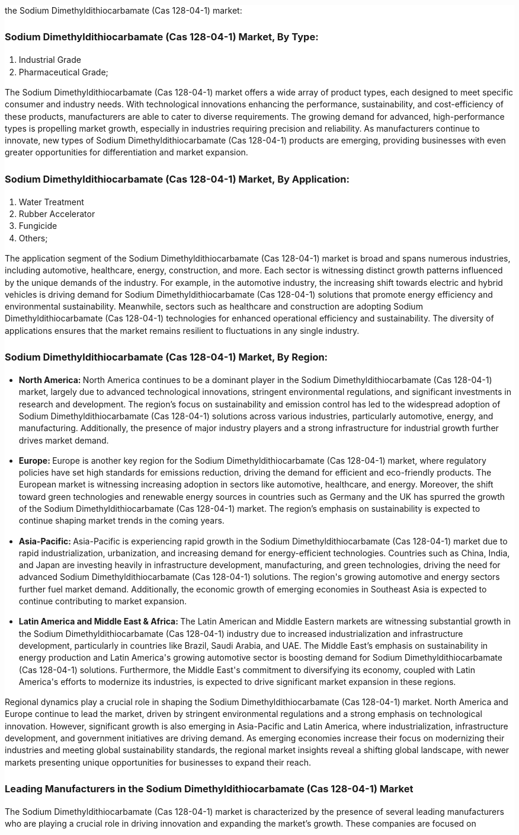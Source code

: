 the Sodium Dimethyldithiocarbamate (Cas 128-04-1) market:</p><h3><strong>Sodium Dimethyldithiocarbamate (Cas 128-04-1) Market, By Type:<br /></strong></h3><ol><li>Industrial Grade<li> Pharmaceutical Grade;</li></ol><p>The Sodium Dimethyldithiocarbamate (Cas 128-04-1) market offers a wide array of product types, each designed to meet specific consumer and industry needs. With technological innovations enhancing the performance, sustainability, and cost-efficiency of these products, manufacturers are able to cater to diverse requirements. The growing demand for advanced, high-performance types is propelling market growth, especially in industries requiring precision and reliability. As manufacturers continue to innovate, new types of Sodium Dimethyldithiocarbamate (Cas 128-04-1) products are emerging, providing businesses with even greater opportunities for differentiation and market expansion.</p><h3>Sodium Dimethyldithiocarbamate (Cas 128-04-1) Market,&nbsp;By Application:</h3><ol><li>Water Treatment<li> Rubber Accelerator<li> Fungicide<li> Others;</li></ol><p>The application segment of the Sodium Dimethyldithiocarbamate (Cas 128-04-1) market is broad and spans numerous industries, including automotive, healthcare, energy, construction, and more. Each sector is witnessing distinct growth patterns influenced by the unique demands of the industry. For example, in the automotive industry, the increasing shift towards electric and hybrid vehicles is driving demand for Sodium Dimethyldithiocarbamate (Cas 128-04-1) solutions that promote energy efficiency and environmental sustainability. Meanwhile, sectors such as healthcare and construction are adopting Sodium Dimethyldithiocarbamate (Cas 128-04-1) technologies for enhanced operational efficiency and sustainability. The diversity of applications ensures that the market remains resilient to fluctuations in any single industry.</p><h3>Sodium Dimethyldithiocarbamate (Cas 128-04-1) Market, By Region:</h3><ul><li><p><strong>North America:&nbsp;</strong>North America continues to be a dominant player in the Sodium Dimethyldithiocarbamate (Cas 128-04-1) market, largely due to advanced technological innovations, stringent environmental regulations, and significant investments in research and development. The region&rsquo;s focus on sustainability and emission control has led to the widespread adoption of Sodium Dimethyldithiocarbamate (Cas 128-04-1) solutions across various industries, particularly automotive, energy, and manufacturing. Additionally, the presence of major industry players and a strong infrastructure for industrial growth further drives market demand.</p></li><li><p><strong><strong>Europe:&nbsp;</strong></strong>Europe is another key region for the Sodium Dimethyldithiocarbamate (Cas 128-04-1) market, where regulatory policies have set high standards for emissions reduction, driving the demand for efficient and eco-friendly products. The European market is witnessing increasing adoption in sectors like automotive, healthcare, and energy. Moreover, the shift toward green technologies and renewable energy sources in countries such as Germany and the UK has spurred the growth of the Sodium Dimethyldithiocarbamate (Cas 128-04-1) market. The region&rsquo;s emphasis on sustainability is expected to continue shaping market trends in the coming years.</p></li><li><p><strong><strong>Asia-Pacific:&nbsp;</strong></strong>Asia-Pacific is experiencing rapid growth in the Sodium Dimethyldithiocarbamate (Cas 128-04-1) market due to rapid industrialization, urbanization, and increasing demand for energy-efficient technologies. Countries such as China, India, and Japan are investing heavily in infrastructure development, manufacturing, and green technologies, driving the need for advanced Sodium Dimethyldithiocarbamate (Cas 128-04-1) solutions. The region's growing automotive and energy sectors further fuel market demand. Additionally, the economic growth of emerging economies in Southeast Asia is expected to continue contributing to market expansion.</p></li><li><p><strong><strong>Latin America and Middle East &amp; Africa:&nbsp;</strong></strong>The Latin American and Middle Eastern markets are witnessing substantial growth in the Sodium Dimethyldithiocarbamate (Cas 128-04-1) industry due to increased industrialization and infrastructure development, particularly in countries like Brazil, Saudi Arabia, and UAE. The Middle East&rsquo;s emphasis on sustainability in energy production and Latin America's growing automotive sector is boosting demand for Sodium Dimethyldithiocarbamate (Cas 128-04-1) solutions. Furthermore, the Middle East's commitment to diversifying its economy, coupled with Latin America's efforts to modernize its industries, is expected to drive significant market expansion in these regions.</p></li></ul><p>Regional dynamics play a crucial role in shaping the Sodium Dimethyldithiocarbamate (Cas 128-04-1) market. North America and Europe continue to lead the market, driven by stringent environmental regulations and a strong emphasis on technological innovation. However, significant growth is also emerging in Asia-Pacific and Latin America, where industrialization, infrastructure development, and government initiatives are driving demand. As emerging economies increase their focus on modernizing their industries and meeting global sustainability standards, the regional market insights reveal a shifting global landscape, with newer markets presenting unique opportunities for businesses to expand their reach.</p><h3><strong>Leading Manufacturers in the Sodium Dimethyldithiocarbamate (Cas 128-04-1) Market</strong></h3><p>The Sodium Dimethyldithiocarbamate (Cas 128-04-1) market is characterized by the presence of several leading manufacturers who are playing a crucial role in driving innovation and expanding the market&rsquo;s growth. These companies are focused on